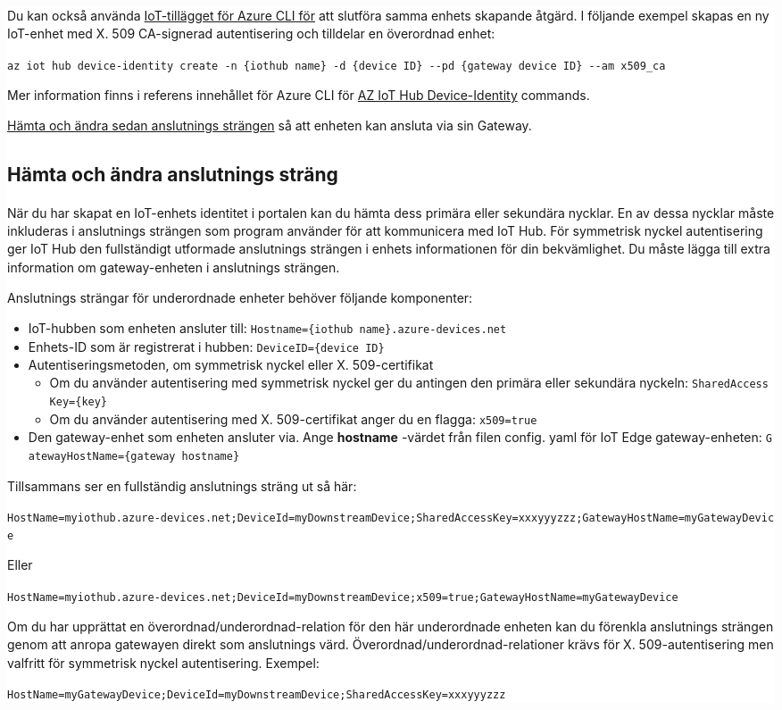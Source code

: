 Du kan också använda [IoT-tillägget för Azure CLI för](https://github.com/Azure/azure-iot-cli-extension) att slutföra samma enhets skapande åtgärd. I följande exempel skapas en ny IoT-enhet med X. 509 CA-signerad autentisering och tilldelar en överordnad enhet:

```cli
az iot hub device-identity create -n {iothub name} -d {device ID} --pd {gateway device ID} --am x509_ca
```

Mer information finns i referens innehållet för Azure CLI för [AZ IoT Hub Device-Identity](/cli/azure/ext/azure-iot/iot/hub/device-identity) commands.

[Hämta och ändra sedan anslutnings strängen](#retrieve-and-modify-connection-string) så att enheten kan ansluta via sin Gateway.

## <a name="retrieve-and-modify-connection-string"></a>Hämta och ändra anslutnings sträng

När du har skapat en IoT-enhets identitet i portalen kan du hämta dess primära eller sekundära nycklar. En av dessa nycklar måste inkluderas i anslutnings strängen som program använder för att kommunicera med IoT Hub. För symmetrisk nyckel autentisering ger IoT Hub den fullständigt utformade anslutnings strängen i enhets informationen för din bekvämlighet. Du måste lägga till extra information om gateway-enheten i anslutnings strängen.

Anslutnings strängar för underordnade enheter behöver följande komponenter:

* IoT-hubben som enheten ansluter till: `Hostname={iothub name}.azure-devices.net`
* Enhets-ID som är registrerat i hubben: `DeviceID={device ID}`
* Autentiseringsmetoden, om symmetrisk nyckel eller X. 509-certifikat
  * Om du använder autentisering med symmetrisk nyckel ger du antingen den primära eller sekundära nyckeln: `SharedAccessKey={key}`
  * Om du använder autentisering med X. 509-certifikat anger du en flagga: `x509=true`
* Den gateway-enhet som enheten ansluter via. Ange **hostname** -värdet från filen config. yaml för IoT Edge gateway-enheten: `GatewayHostName={gateway hostname}`

Tillsammans ser en fullständig anslutnings sträng ut så här:

```
HostName=myiothub.azure-devices.net;DeviceId=myDownstreamDevice;SharedAccessKey=xxxyyyzzz;GatewayHostName=myGatewayDevice
```

Eller

```
HostName=myiothub.azure-devices.net;DeviceId=myDownstreamDevice;x509=true;GatewayHostName=myGatewayDevice
```

Om du har upprättat en överordnad/underordnad-relation för den här underordnade enheten kan du förenkla anslutnings strängen genom att anropa gatewayen direkt som anslutnings värd. Överordnad/underordnad-relationer krävs för X. 509-autentisering men valfritt för symmetrisk nyckel autentisering. Exempel:

```
HostName=myGatewayDevice;DeviceId=myDownstreamDevice;SharedAccessKey=xxxyyyzzz
```
